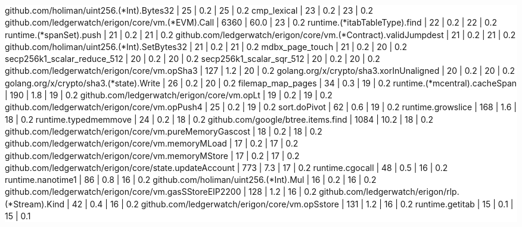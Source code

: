 github.com/holiman/uint256.(*Int).Bytes32                                             |     25 |   0.2 |   25 |   0.2
cmp_lexical                                                                           |     23 |   0.2 |   23 |   0.2
github.com/ledgerwatch/erigon/core/vm.(*EVM).Call                                     |   6360 |  60.0 |   23 |   0.2
runtime.(*itabTableType).find                                                         |     22 |   0.2 |   22 |   0.2
runtime.(*spanSet).push                                                               |     21 |   0.2 |   21 |   0.2
github.com/ledgerwatch/erigon/core/vm.(*Contract).validJumpdest                       |     21 |   0.2 |   21 |   0.2
github.com/holiman/uint256.(*Int).SetBytes32                                          |     21 |   0.2 |   21 |   0.2
mdbx_page_touch                                                                       |     21 |   0.2 |   20 |   0.2
secp256k1_scalar_reduce_512                                                           |     20 |   0.2 |   20 |   0.2
secp256k1_scalar_sqr_512                                                              |     20 |   0.2 |   20 |   0.2
github.com/ledgerwatch/erigon/core/vm.opSha3                                          |    127 |   1.2 |   20 |   0.2
golang.org/x/crypto/sha3.xorInUnaligned                                               |     20 |   0.2 |   20 |   0.2
golang.org/x/crypto/sha3.(*state).Write                                               |     26 |   0.2 |   20 |   0.2
filemap_map_pages                                                                     |     34 |   0.3 |   19 |   0.2
runtime.(*mcentral).cacheSpan                                                         |    190 |   1.8 |   19 |   0.2
github.com/ledgerwatch/erigon/core/vm.opLt                                            |     19 |   0.2 |   19 |   0.2
github.com/ledgerwatch/erigon/core/vm.opPush4                                         |     25 |   0.2 |   19 |   0.2
sort.doPivot                                                                          |     62 |   0.6 |   19 |   0.2
runtime.growslice                                                                     |    168 |   1.6 |   18 |   0.2
runtime.typedmemmove                                                                  |     24 |   0.2 |   18 |   0.2
github.com/google/btree.items.find                                                    |   1084 |  10.2 |   18 |   0.2
github.com/ledgerwatch/erigon/core/vm.pureMemoryGascost                               |     18 |   0.2 |   18 |   0.2
github.com/ledgerwatch/erigon/core/vm.memoryMLoad                                     |     17 |   0.2 |   17 |   0.2
github.com/ledgerwatch/erigon/core/vm.memoryMStore                                    |     17 |   0.2 |   17 |   0.2
github.com/ledgerwatch/erigon/core/state.updateAccount                                |    773 |   7.3 |   17 |   0.2
runtime.cgocall                                                                       |     48 |   0.5 |   16 |   0.2
runtime.nanotime1                                                                     |     86 |   0.8 |   16 |   0.2
github.com/holiman/uint256.(*Int).Mul                                                 |     16 |   0.2 |   16 |   0.2
github.com/ledgerwatch/erigon/core/vm.gasSStoreEIP2200                                |    128 |   1.2 |   16 |   0.2
github.com/ledgerwatch/erigon/rlp.(*Stream).Kind                                      |     42 |   0.4 |   16 |   0.2
github.com/ledgerwatch/erigon/core/vm.opSstore                                        |    131 |   1.2 |   16 |   0.2
runtime.getitab                                                                       |     15 |   0.1 |   15 |   0.1